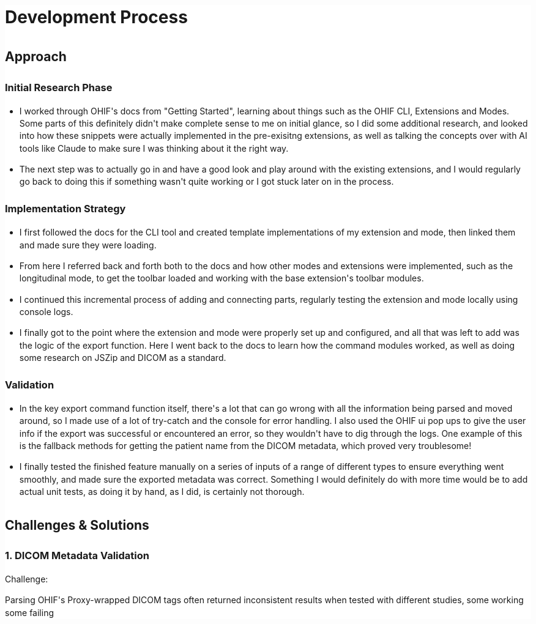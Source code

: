 
# Development Process

## Approach

### Initial Research Phase

- I worked through OHIF's docs from "Getting Started", learning about things such as the OHIF CLI, Extensions and Modes. Some parts of this definitely didn't make complete sense to me on initial glance, so I did some additional research, and looked into how these snippets were actually implemented in the pre-exisitng extensions, as well as talking the concepts over with AI tools like Claude to make sure I was thinking about it the right way.

- The next step was to actually go in and have a good look and play around with the existing extensions, and I would regularly go back to doing this if something wasn't quite working or I got stuck later on in the process.

### Implementation Strategy

- I first followed the docs for the CLI tool and created template implementations of my extension and mode, then linked them and made sure they were loading.

- From here I referred back and forth both to the docs and how other modes and extensions were implemented, such as the longitudinal mode, to get the toolbar loaded and working with the base extension's toolbar modules.

- I continued this incremental process of adding and connecting parts, regularly testing the extension and mode locally using console logs.

- I finally got to the point where the extension and mode were properly set up and configured, and all that was left to add was the logic of the export function. Here I went back to the docs to learn how the command modules worked, as well as doing some research on JSZip and DICOM as a standard.

### Validation

- In the key export command function itself, there's a lot that can go wrong with all the information being parsed and moved around, so I made use of a lot of try-catch and the console for error handling. I also used the OHIF ui pop ups to give the user info if the export was successful or encountered an error, so they wouldn't have to dig through the logs. One example of this is the fallback methods for getting the patient name from the DICOM metadata, which proved very troublesome!

- I finally tested the finished feature manually on a series of inputs of a range of different types to ensure everything went smoothly, and made sure the exported metadata was correct. Something I would definitely do with more time would be to add actual unit tests, as doing it by hand, as I did, is certainly not thorough.

## Challenges & Solutions

### 1. DICOM Metadata Validation
Challenge:

Parsing OHIF's Proxy-wrapped DICOM tags often returned inconsistent results when tested with different studies, some working some failing
